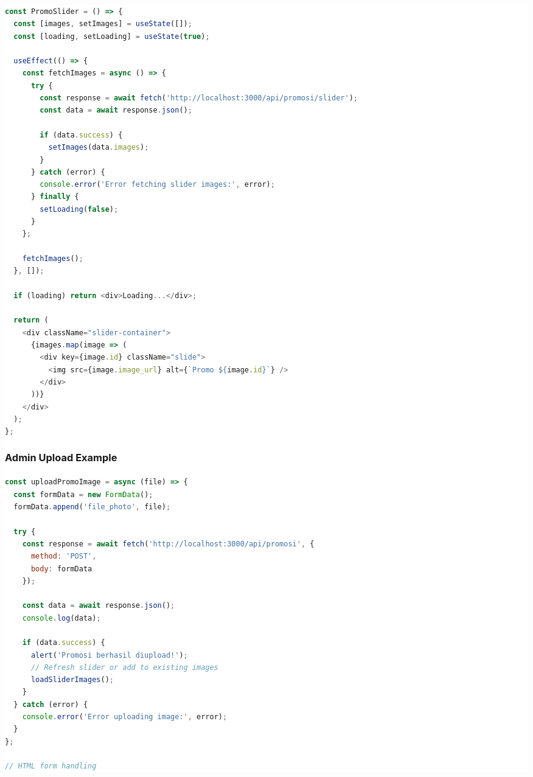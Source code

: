```javascript
const PromoSlider = () => {
  const [images, setImages] = useState([]);
  const [loading, setLoading] = useState(true);

  useEffect(() => {
    const fetchImages = async () => {
      try {
        const response = await fetch('http://localhost:3000/api/promosi/slider');
        const data = await response.json();
        
        if (data.success) {
          setImages(data.images);
        }
      } catch (error) {
        console.error('Error fetching slider images:', error);
      } finally {
        setLoading(false);
      }
    };

    fetchImages();
  }, []);

  if (loading) return <div>Loading...</div>;

  return (
    <div className="slider-container">
      {images.map(image => (
        <div key={image.id} className="slide">
          <img src={image.image_url} alt={`Promo ${image.id}`} />
        </div>
      ))}
    </div>
  );
};
```

### Admin Upload Example
```javascript
const uploadPromoImage = async (file) => {
  const formData = new FormData();
  formData.append('file_photo', file);

  try {
    const response = await fetch('http://localhost:3000/api/promosi', {
      method: 'POST',
      body: formData
    });
    
    const data = await response.json();
    console.log(data);
    
    if (data.success) {
      alert('Promosi berhasil diupload!');
      // Refresh slider or add to existing images
      loadSliderImages();
    }
  } catch (error) {
    console.error('Error uploading image:', error);
  }
};

// HTML form handling
```